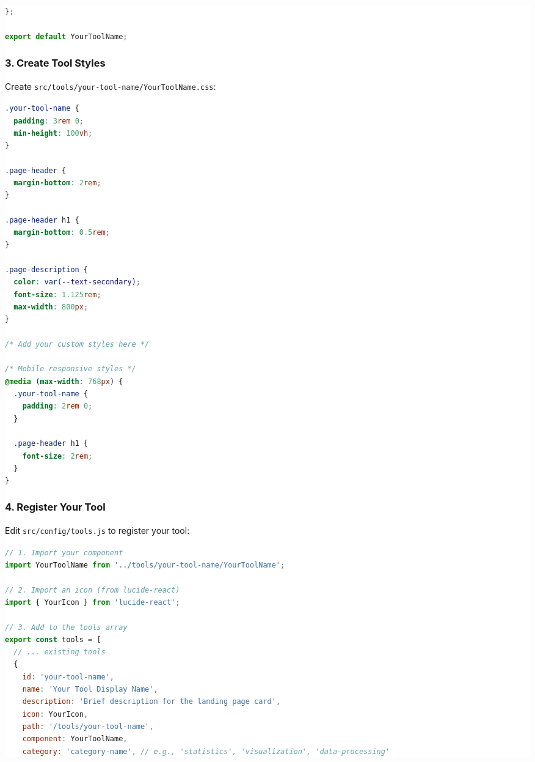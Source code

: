 ```jsx
};

export default YourToolName;
```

### 3. Create Tool Styles

Create `src/tools/your-tool-name/YourToolName.css`:

```css
.your-tool-name {
  padding: 3rem 0;
  min-height: 100vh;
}

.page-header {
  margin-bottom: 2rem;
}

.page-header h1 {
  margin-bottom: 0.5rem;
}

.page-description {
  color: var(--text-secondary);
  font-size: 1.125rem;
  max-width: 800px;
}

/* Add your custom styles here */

/* Mobile responsive styles */
@media (max-width: 768px) {
  .your-tool-name {
    padding: 2rem 0;
  }

  .page-header h1 {
    font-size: 2rem;
  }
}
```

### 4. Register Your Tool

Edit `src/config/tools.js` to register your tool:

```javascript
// 1. Import your component
import YourToolName from '../tools/your-tool-name/YourToolName';

// 2. Import an icon (from lucide-react)
import { YourIcon } from 'lucide-react';

// 3. Add to the tools array
export const tools = [
  // ... existing tools
  {
    id: 'your-tool-name',
    name: 'Your Tool Display Name',
    description: 'Brief description for the landing page card',
    icon: YourIcon,
    path: '/tools/your-tool-name',
    component: YourToolName,
    category: 'category-name', // e.g., 'statistics', 'visualization', 'data-processing'
```